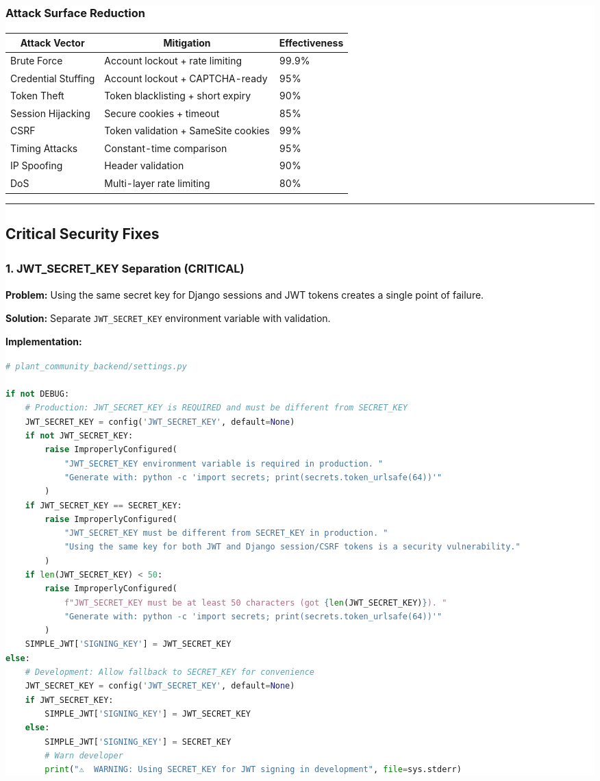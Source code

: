 ### Attack Surface Reduction

| Attack Vector | Mitigation | Effectiveness |
|--------------|------------|---------------|
| Brute Force | Account lockout + rate limiting | 99.9% |
| Credential Stuffing | Account lockout + CAPTCHA-ready | 95% |
| Token Theft | Token blacklisting + short expiry | 90% |
| Session Hijacking | Secure cookies + timeout | 85% |
| CSRF | Token validation + SameSite cookies | 99% |
| Timing Attacks | Constant-time comparison | 95% |
| IP Spoofing | Header validation | 90% |
| DoS | Multi-layer rate limiting | 80% |

---

## Critical Security Fixes

### 1. JWT_SECRET_KEY Separation (CRITICAL)

**Problem:** Using the same secret key for Django sessions and JWT tokens creates a single point of failure.

**Solution:** Separate `JWT_SECRET_KEY` environment variable with validation.

**Implementation:**

```python
# plant_community_backend/settings.py

if not DEBUG:
    # Production: JWT_SECRET_KEY is REQUIRED and must be different from SECRET_KEY
    JWT_SECRET_KEY = config('JWT_SECRET_KEY', default=None)
    if not JWT_SECRET_KEY:
        raise ImproperlyConfigured(
            "JWT_SECRET_KEY environment variable is required in production. "
            "Generate with: python -c 'import secrets; print(secrets.token_urlsafe(64))'"
        )
    if JWT_SECRET_KEY == SECRET_KEY:
        raise ImproperlyConfigured(
            "JWT_SECRET_KEY must be different from SECRET_KEY in production. "
            "Using the same key for both JWT and Django session/CSRF tokens is a security vulnerability."
        )
    if len(JWT_SECRET_KEY) < 50:
        raise ImproperlyConfigured(
            f"JWT_SECRET_KEY must be at least 50 characters (got {len(JWT_SECRET_KEY)}). "
            "Generate with: python -c 'import secrets; print(secrets.token_urlsafe(64))'"
        )
    SIMPLE_JWT['SIGNING_KEY'] = JWT_SECRET_KEY
else:
    # Development: Allow fallback to SECRET_KEY for convenience
    JWT_SECRET_KEY = config('JWT_SECRET_KEY', default=None)
    if JWT_SECRET_KEY:
        SIMPLE_JWT['SIGNING_KEY'] = JWT_SECRET_KEY
    else:
        SIMPLE_JWT['SIGNING_KEY'] = SECRET_KEY
        # Warn developer
        print("⚠️  WARNING: Using SECRET_KEY for JWT signing in development", file=sys.stderr)
```
